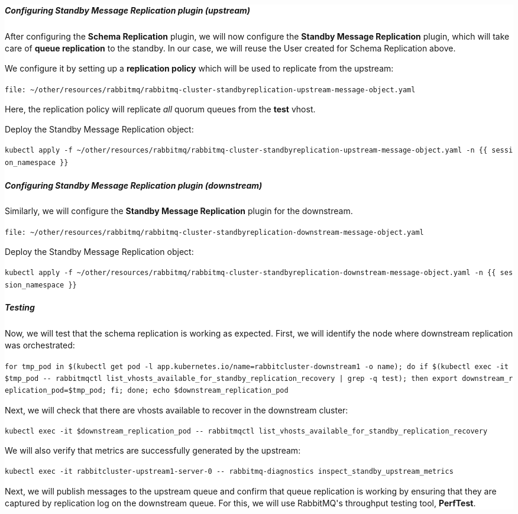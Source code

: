 ##### Configuring Standby Message Replication plugin (upstream)
After configuring the **Schema Replication** plugin, we will now configure the **Standby Message Replication** plugin,
which will take care of **queue replication** to the standby. In our case, we will reuse the User created for Schema Replication above.

We configure it by setting up a **replication policy** which will be used to replicate from the upstream:
```editor:open-file
file: ~/other/resources/rabbitmq/rabbitmq-cluster-standbyreplication-upstream-message-object.yaml
```
Here, the replication policy will replicate *all* quorum queues from the **test** vhost.

Deploy the Standby Message Replication object:
```execute
kubectl apply -f ~/other/resources/rabbitmq/rabbitmq-cluster-standbyreplication-upstream-message-object.yaml -n {{ session_namespace }}
```

##### Configuring Standby Message Replication plugin (downstream)

Similarly, we will configure the **Standby Message Replication** plugin for the downstream.
```editor:open-file
file: ~/other/resources/rabbitmq/rabbitmq-cluster-standbyreplication-downstream-message-object.yaml
```

Deploy the Standby Message Replication object:
```execute
kubectl apply -f ~/other/resources/rabbitmq/rabbitmq-cluster-standbyreplication-downstream-message-object.yaml -n {{ session_namespace }}
```

##### Testing
Now, we will test that the schema replication is working as expected. 
First, we will identify the node where downstream replication was orchestrated:
```execute
for tmp_pod in $(kubectl get pod -l app.kubernetes.io/name=rabbitcluster-downstream1 -o name); do if $(kubectl exec -it $tmp_pod -- rabbitmqctl list_vhosts_available_for_standby_replication_recovery | grep -q test); then export downstream_replication_pod=$tmp_pod; fi; done; echo $downstream_replication_pod
```

Next, we will check that there are vhosts available to recover in the downstream cluster:
```execute
kubectl exec -it $downstream_replication_pod -- rabbitmqctl list_vhosts_available_for_standby_replication_recovery
```

We will also verify that metrics are successfully generated by the upstream:
```execute
kubectl exec -it rabbitcluster-upstream1-server-0 -- rabbitmq-diagnostics inspect_standby_upstream_metrics
```

Next, we will publish messages to the upstream queue and confirm that queue replication is working 
by ensuring that they are captured by replication log on the downstream queue. For this, we will use RabbitMQ's throughput testing tool, **PerfTest**.
